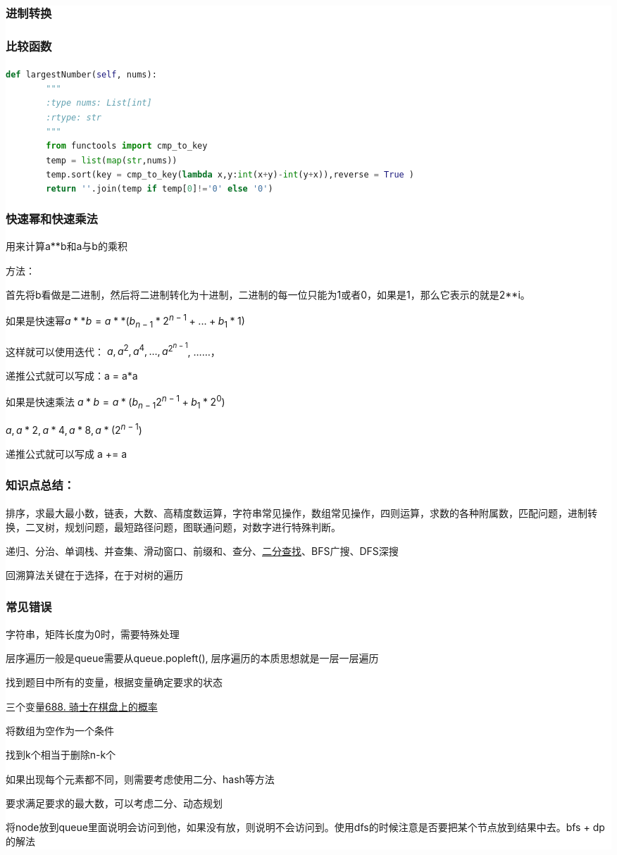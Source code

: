 
### 进制转换



### 比较函数

```python
def largestNumber(self, nums):
        """
        :type nums: List[int]
        :rtype: str
        """
        from functools import cmp_to_key
        temp = list(map(str,nums))
        temp.sort(key = cmp_to_key(lambda x,y:int(x+y)-int(y+x)),reverse = True )
        return ''.join(temp if temp[0]!='0' else '0')

```





### 快速幂和快速乘法

用来计算a**b和a与b的乘积

方法：

首先将b看做是二进制，然后将二进制转化为十进制，二进制的每一位只能为1或者0，如果是1，那么它表示的就是2**i。

如果是快速幂$a**b = a**(b_{n-1}*2^{n-1} + ... + b_1*1)$

这样就可以使用迭代： $a, a^2, a^4, ..., a^{2^{n-1}}$, ……， 

递推公式就可以写成：a = a*a

如果是快速乘法 $a*b = a*(b_{n-1}2^{n-1} + b_1*2^0)$

$a, a*2, a*4, a*8, a*(2^{n-1})$

递推公式就可以写成 a += a

### 知识点总结：

排序，求最大最小数，链表，大数、高精度数运算，字符串常见操作，数组常见操作，四则运算，求数的各种附属数，匹配问题，进制转换，二叉树，规划问题，最短路径问题，图联通问题，对数字进行特殊判断。



递归、分治、单调栈、并查集、滑动窗口、前缀和、查分、[二分查找](https://www.nowcoder.com/jump/super-jump/word?word=二分查找)、BFS广搜、DFS深搜

回溯算法关键在于选择，在于对树的遍历

### 常见错误

字符串，矩阵长度为0时，需要特殊处理

层序遍历一般是queue需要从queue.popleft(), 层序遍历的本质思想就是一层一层遍历

找到题目中所有的变量，根据变量确定要求的状态 

三个变量[688. 骑士在棋盘上的概率](https://leetcode.cn/problems/knight-probability-in-chessboard/)

将数组为空作为一个条件

找到k个相当于删除n-k个

如果出现每个元素都不同，则需要考虑使用二分、hash等方法

要求满足要求的最大数，可以考虑二分、动态规划

将node放到queue里面说明会访问到他，如果没有放，则说明不会访问到。使用dfs的时候注意是否要把某个节点放到结果中去。bfs + dp的解法

